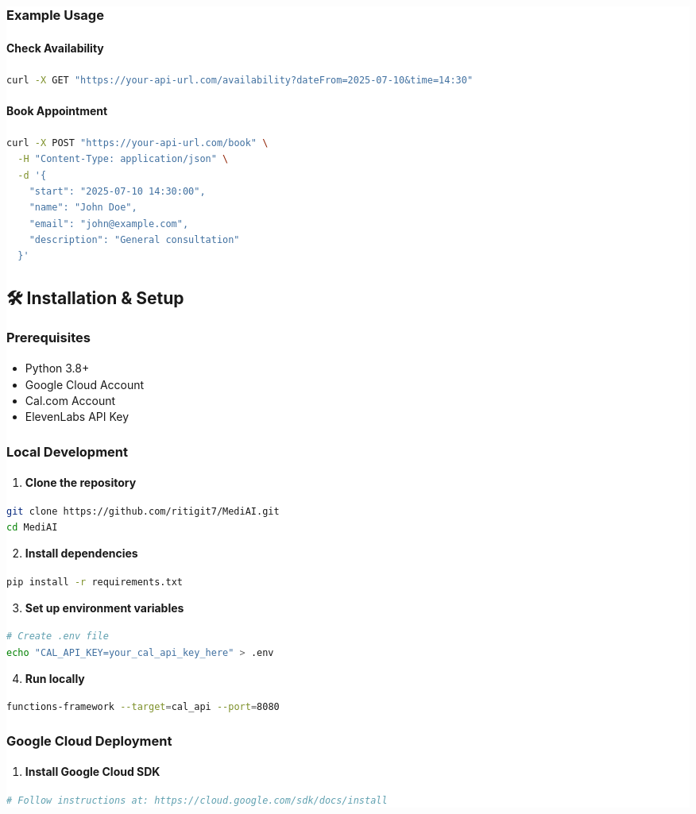### Example Usage

#### Check Availability
```bash
curl -X GET "https://your-api-url.com/availability?dateFrom=2025-07-10&time=14:30"
```

#### Book Appointment
```bash
curl -X POST "https://your-api-url.com/book" \
  -H "Content-Type: application/json" \
  -d '{
    "start": "2025-07-10 14:30:00",
    "name": "John Doe",
    "email": "john@example.com",
    "description": "General consultation"
  }'
```

## 🛠️ Installation & Setup

### Prerequisites
- Python 3.8+
- Google Cloud Account
- Cal.com Account
- ElevenLabs API Key

### Local Development

1. **Clone the repository**
```bash
git clone https://github.com/ritigit7/MediAI.git
cd MediAI
```

2. **Install dependencies**
```bash
pip install -r requirements.txt
```

3. **Set up environment variables**
```bash
# Create .env file
echo "CAL_API_KEY=your_cal_api_key_here" > .env
```

4. **Run locally**
```bash
functions-framework --target=cal_api --port=8080
```

### Google Cloud Deployment

1. **Install Google Cloud SDK**
```bash
# Follow instructions at: https://cloud.google.com/sdk/docs/install
```
